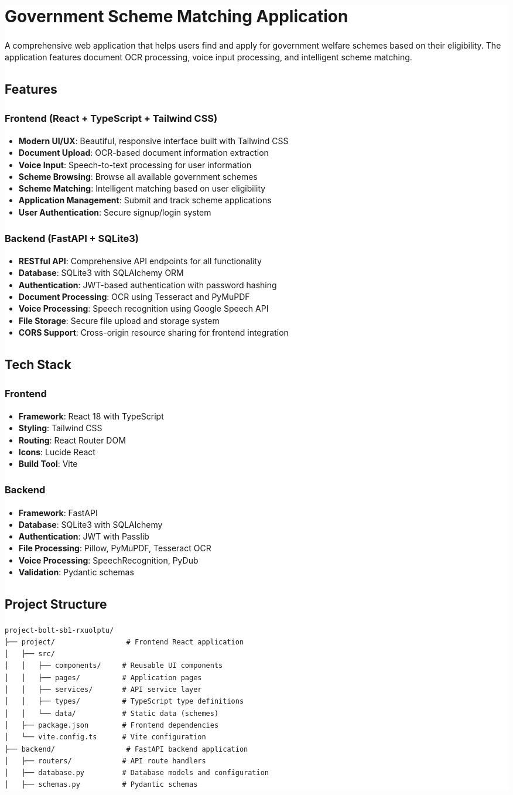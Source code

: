 # Government Scheme Matching Application

A comprehensive web application that helps users find and apply for government welfare schemes based on their eligibility. The application features document OCR processing, voice input processing, and intelligent scheme matching.

## Features

### Frontend (React + TypeScript + Tailwind CSS)
- **Modern UI/UX**: Beautiful, responsive interface built with Tailwind CSS
- **Document Upload**: OCR-based document information extraction
- **Voice Input**: Speech-to-text processing for user information
- **Scheme Browsing**: Browse all available government schemes
- **Scheme Matching**: Intelligent matching based on user eligibility
- **Application Management**: Submit and track scheme applications
- **User Authentication**: Secure signup/login system

### Backend (FastAPI + SQLite3)
- **RESTful API**: Comprehensive API endpoints for all functionality
- **Database**: SQLite3 with SQLAlchemy ORM
- **Authentication**: JWT-based authentication with password hashing
- **Document Processing**: OCR using Tesseract and PyMuPDF
- **Voice Processing**: Speech recognition using Google Speech API
- **File Storage**: Secure file upload and storage system
- **CORS Support**: Cross-origin resource sharing for frontend integration

## Tech Stack

### Frontend
- **Framework**: React 18 with TypeScript
- **Styling**: Tailwind CSS
- **Routing**: React Router DOM
- **Icons**: Lucide React
- **Build Tool**: Vite

### Backend
- **Framework**: FastAPI
- **Database**: SQLite3 with SQLAlchemy
- **Authentication**: JWT with Passlib
- **File Processing**: Pillow, PyMuPDF, Tesseract OCR
- **Voice Processing**: SpeechRecognition, PyDub
- **Validation**: Pydantic schemas

## Project Structure

```
project-bolt-sb1-rxuolptu/
├── project/                 # Frontend React application
│   ├── src/
│   │   ├── components/     # Reusable UI components
│   │   ├── pages/          # Application pages
│   │   ├── services/       # API service layer
│   │   ├── types/          # TypeScript type definitions
│   │   └── data/           # Static data (schemes)
│   ├── package.json        # Frontend dependencies
│   └── vite.config.ts      # Vite configuration
├── backend/                 # FastAPI backend application
│   ├── routers/            # API route handlers
│   ├── database.py         # Database models and configuration
│   ├── schemas.py          # Pydantic schemas
```